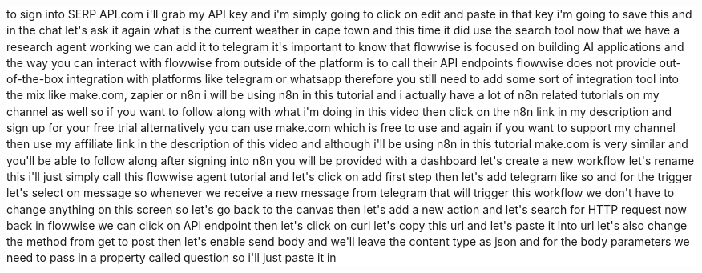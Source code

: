 to sign into SERP API.com
i'll grab my API key and i'm simply going
to click on edit and paste
in that key i'm going to save
this and in the chat let's ask it again
what is the current weather
in cape town and this time it
did use the search tool now that we have
a research agent working we
can add it to telegram it's
important to know that flowwise is
focused on building AI
applications and the way you can
interact with flowwise from outside of
the platform is to call their API
endpoints flowwise does not
provide out-of-the-box integration with
platforms like telegram or whatsapp
therefore you still need
to add some sort of integration tool into
the mix like make.com,
zapier or n8n i will be using n8n
in this tutorial and i actually have a
lot of n8n related tutorials on my
channel as well so if
you want to follow along with what i'm
doing in this video then
click on the n8n link in my
description and sign up for your free
trial alternatively you
can use make.com which is
free to use and again if you want to
support my channel then
use my affiliate link in the
description of this video and although
i'll be using n8n in this tutorial
make.com is very similar
and you'll be able to follow along after
signing into n8n you will
be provided with a dashboard
let's create a new workflow let's rename
this i'll just simply call
this flowwise agent tutorial
and let's click on add first step then
let's add telegram like so and for the
trigger let's select
on message so whenever we receive a new
message from telegram that
will trigger this workflow
we don't have to change anything on this
screen so let's go back to
the canvas then let's add a
new action and let's search for HTTP
request now back in flowwise
we can click on API endpoint
then let's click on curl let's copy this
url and let's paste it
into url let's also change the
method from get to post then let's enable
send body and we'll leave
the content type as json
and for the body parameters we need to
pass in a property called question so
i'll just paste it in